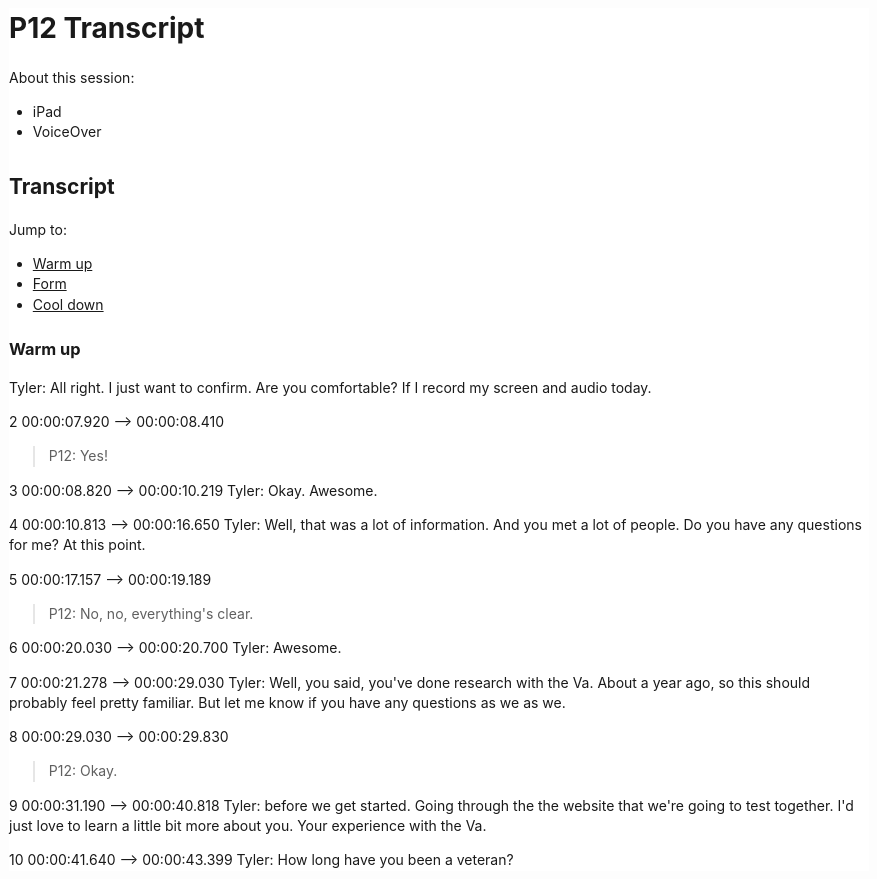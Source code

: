 # P12 Transcript

About this session:
- iPad
- VoiceOver

## Transcript

Jump to:
- [Warm up](#warm-up)
- [Form](#form)
- [Cool down](#cool-down)

### Warm up

Tyler: All right. I just want to confirm. Are you comfortable? If I record my screen and audio today.

2
00:00:07.920 --> 00:00:08.410
> P12: Yes!

3
00:00:08.820 --> 00:00:10.219
Tyler: Okay. Awesome.

4
00:00:10.813 --> 00:00:16.650
Tyler: Well, that was a lot of information. And you met a lot of people. Do you have any questions for me? At this point.

5
00:00:17.157 --> 00:00:19.189
> P12: No, no, everything's clear.

6
00:00:20.030 --> 00:00:20.700
Tyler: Awesome.

7
00:00:21.278 --> 00:00:29.030
Tyler: Well, you said, you've done research with the Va. About a year ago, so this should probably feel pretty familiar. But let me know if you have any questions as we as we.

8
00:00:29.030 --> 00:00:29.830
> P12: Okay.

9
00:00:31.190 --> 00:00:40.818
Tyler: before we get started. Going through the the website that we're going to test together. I'd just love to learn a little bit more about you. Your experience with the Va.

10
00:00:41.640 --> 00:00:43.399
Tyler: How long have you been a veteran?

